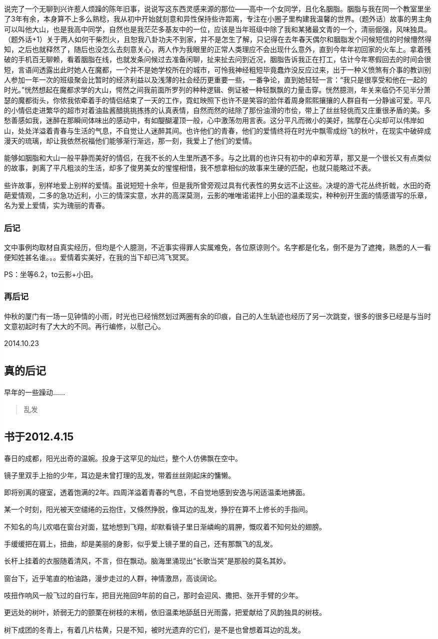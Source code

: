 说完了一个无聊到兴许惹人烦躁的陈年旧事，说说写这东西灵感来源的那位——高中一个女同学，且化名胭脂。胭脂与我在同一个教室里坐了3年有余，本身算不上多么熟稔，我从初中开始就刻意和异性保持些许距离，专注在小圈子里构建我温馨的世界。（题外话）故事的男主角可以叫他大山，也是我高中同学，自然也是我茫茫多基友中的一位，应该是当年班级中除了我和某猪最文青的一个，清丽倔强，风味独具。（题外话+1）关于两人如何干柴烈火，且恕我八卦功夫不到家，并不是怎生了解，只记得在去年春天偶尔和胭脂发个问候短信的时候懵然得知，之后也就释然了，随后也没怎么去刻意关心，两人作为我眼里的正常人类理应不会出现什么意外，直到今年年初回家的火车上。拿着残破的手机百无聊赖，看着胭脂在线，也就发条问候过去准备闲聊，扯来扯去问到近况，胭脂告诉我正在打工，估计今年寒假回去的时间会很短，言语间透露出此时她人在魔都，一个并不是她学校所在的城市，可怜我神经粗短毕竟蠢炸没反应过来，出于一种义愤煞有介事的教训别人参加一年一次的班级聚会比暂时的经济利益以及浅薄的社会经历更重要一些，一番争论，直到她轻轻一言：“我只是很享受和他在一起的时光。”恍然想起在魔都求学的大山，愕然之间我前面所罗列的种种逻辑、例证被一种轻飘飘的力量击穿。恍然臆测，年关来临仍不见半分萧瑟的魔都街头，你侬我侬牵着手的情侣结束了一天的工作，霓虹映照下也许不是笑容的脸伴着周身熙熙攘攘的人群自有一分静谧可爱。平凡的小情侣走进繁华的超市对着油盐酱醋挑挑拣拣的认真表情，自然而然的祛除了那份油滑的市侩，带上了丝丝轻佻而又庄重很矛盾的美。多愁善感如我，迷醉在那瞬间体味出的感动中，有如醍醐灌顶一般，心中激荡勿用言表。这分平凡而微小的美好，揣摩在心尖却可以伟岸如山，处处洋溢着青春与生活的气息，不自觉让人迷醉其间。也许他们的青春，他们的爱情终将在时光中飘零成纷飞的秋叶，在现实中破碎成漫天的琉璃，却让我依然祝福他们能够渐行渐远，那一刻，我爱上了他们的爱情。

能够如胭脂和大山一般平静而美好的情侣，在我不长的人生里所遇不多。与之比肩的也许只有初中的卓和芳草，那又是一个很长又有点类似的故事，剥离了平凡粗淡的生活，却多了俊男美女的惺惺相惜，我不想拿相似的故事来生硬的匹配，也就只能略过不表。

些许故事，别样地爱上别样的爱情。虽说短短十余年，但是我所曾旁观过具有代表性的男女远不止这些。决堤的游弋花丛终折戟，水田的奇葩爱情观，二多的急功近利，小三的情深实意，水井的高深莫测，云影的唯唯诺诺拌上小田的温柔现实，种种别开生面的情感谱写的乐章，名为爱上爱情，实为瑰丽的青春。

### 后记

文中事例均取材自真实经历，但均是个人臆测，不近事实得罪人实属难免，各位原谅则个。名字都是化名，倒不是为了遮掩，熟悉的人一看便知姓甚名谁。。。爱情着实美好，在我的当下却已鸿飞冥冥。

PS：坐等6.2，to云影+小田。

### 再后记

仲秋的厦门有一场一见钟情的小雨，时光也已经悄然划过两圈有余的印痕，自己的人生轨迹也经历了另一次跳变，很多的很多已经是与当时文意初起时有了大大的不同。再行编修，以慰己心。

2014.10.23

## 真的后记

早年的一些躁动……

>  乱发

## 书于2012.4.15

春日的成都，阳光出奇的温婉。投身于这罕见的灿烂，整个人仿佛飘在空中。

镜子里双手上抬的少年，耳边是未曾打理的乱发，带着丝丝刚起床的慵懒。

即将别离的寝室，透着饱满的2年。四周洋溢着青春的气息，不自觉地感到安逸与闲适温柔地拂面。

某一个时刻，阳光被天空缱绻的云抱住，又倏然挣脱，像耳边的乱发，狰狞在算不上修长的手指间。

不知名的鸟儿欢唱在窗台对面，猛地想到飞翔，却默看镜子里日渐嶙峋的肩胛，慨叹着不知何处的翅膀。

手缓缓把在肩上，扭曲，却是美丽的身影，似乎爱上镜子里的自己，还有那飘飞的乱发。

长杆上挂着的衣服随着清风，不言，但在飘动。脑海里涌现出“长歌当哭”是那般的莫名其妙。

窗台下，近乎笔直的柏油路，漫步走过的人群，神情激昂，高谈阔论。

吱扭作响风一般飞过的自行车，把目光拖回9年前的自己，那时会迎风、撒把、张开手臂的少年。

更远处的树叶，娇弱无力的颤栗在树枝的末梢，依旧温柔地舔舐日光雨露，把爱献给了风韵独具的树枝。

树下成团的冬青上，有着几片枯黄，只是不知，被时光遗弃的它们，是不是也曾想着耳边的乱发。
